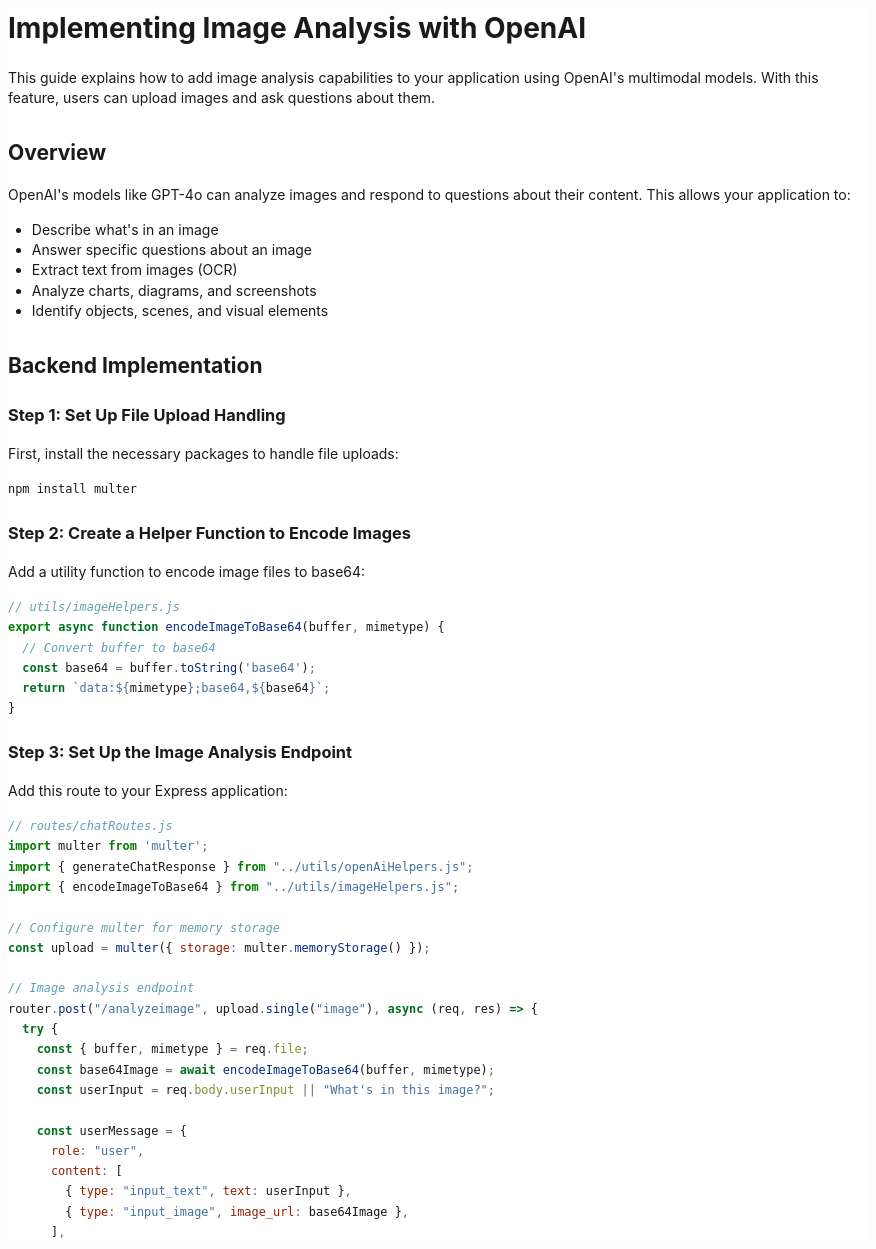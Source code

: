 # Implementing Image Analysis with OpenAI

This guide explains how to add image analysis capabilities to your application using OpenAI's multimodal models. With this feature, users can upload images and ask questions about them.

## Overview

OpenAI's models like GPT-4o can analyze images and respond to questions about their content. This allows your application to:

- Describe what's in an image
- Answer specific questions about an image
- Extract text from images (OCR)
- Analyze charts, diagrams, and screenshots
- Identify objects, scenes, and visual elements

## Backend Implementation

### Step 1: Set Up File Upload Handling

First, install the necessary packages to handle file uploads:

```bash
npm install multer
```

### Step 2: Create a Helper Function to Encode Images

Add a utility function to encode image files to base64:

```javascript
// utils/imageHelpers.js
export async function encodeImageToBase64(buffer, mimetype) {
  // Convert buffer to base64
  const base64 = buffer.toString('base64');
  return `data:${mimetype};base64,${base64}`;
}
```

### Step 3: Set Up the Image Analysis Endpoint

Add this route to your Express application:

```javascript
// routes/chatRoutes.js
import multer from 'multer';
import { generateChatResponse } from "../utils/openAiHelpers.js";
import { encodeImageToBase64 } from "../utils/imageHelpers.js";

// Configure multer for memory storage
const upload = multer({ storage: multer.memoryStorage() });

// Image analysis endpoint
router.post("/analyzeimage", upload.single("image"), async (req, res) => {
  try {
    const { buffer, mimetype } = req.file;
    const base64Image = await encodeImageToBase64(buffer, mimetype);
    const userInput = req.body.userInput || "What's in this image?";

    const userMessage = {
      role: "user",
      content: [
        { type: "input_text", text: userInput },
        { type: "input_image", image_url: base64Image },
      ],
```